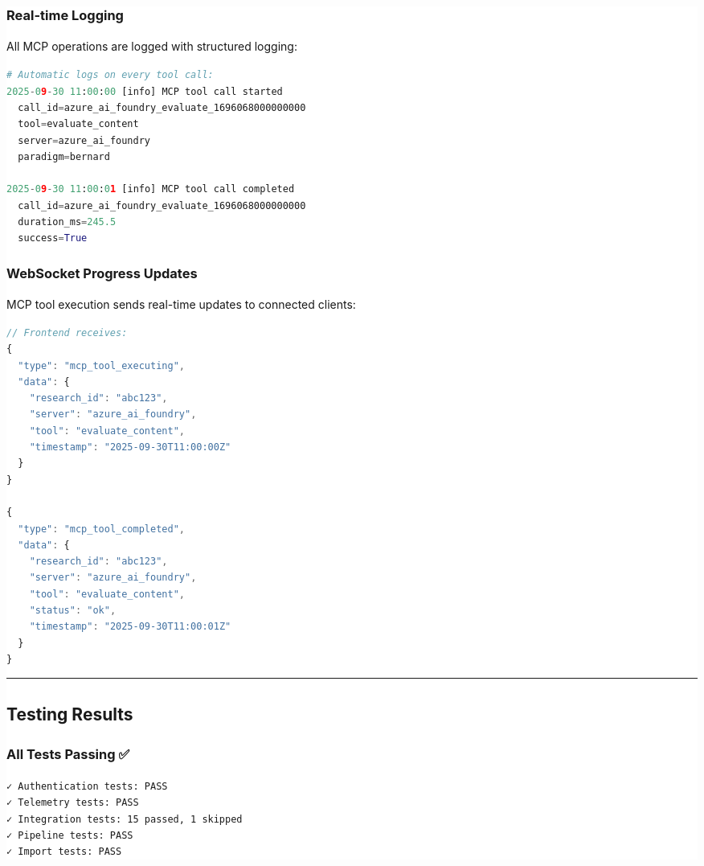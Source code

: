 ### Real-time Logging

All MCP operations are logged with structured logging:

```python
# Automatic logs on every tool call:
2025-09-30 11:00:00 [info] MCP tool call started
  call_id=azure_ai_foundry_evaluate_1696068000000000
  tool=evaluate_content
  server=azure_ai_foundry
  paradigm=bernard

2025-09-30 11:00:01 [info] MCP tool call completed
  call_id=azure_ai_foundry_evaluate_1696068000000000
  duration_ms=245.5
  success=True
```

### WebSocket Progress Updates

MCP tool execution sends real-time updates to connected clients:

```javascript
// Frontend receives:
{
  "type": "mcp_tool_executing",
  "data": {
    "research_id": "abc123",
    "server": "azure_ai_foundry",
    "tool": "evaluate_content",
    "timestamp": "2025-09-30T11:00:00Z"
  }
}

{
  "type": "mcp_tool_completed",
  "data": {
    "research_id": "abc123",
    "server": "azure_ai_foundry",
    "tool": "evaluate_content",
    "status": "ok",
    "timestamp": "2025-09-30T11:00:01Z"
  }
}
```

---

## Testing Results

### All Tests Passing ✅

```
✓ Authentication tests: PASS
✓ Telemetry tests: PASS
✓ Integration tests: 15 passed, 1 skipped
✓ Pipeline tests: PASS
✓ Import tests: PASS
```

